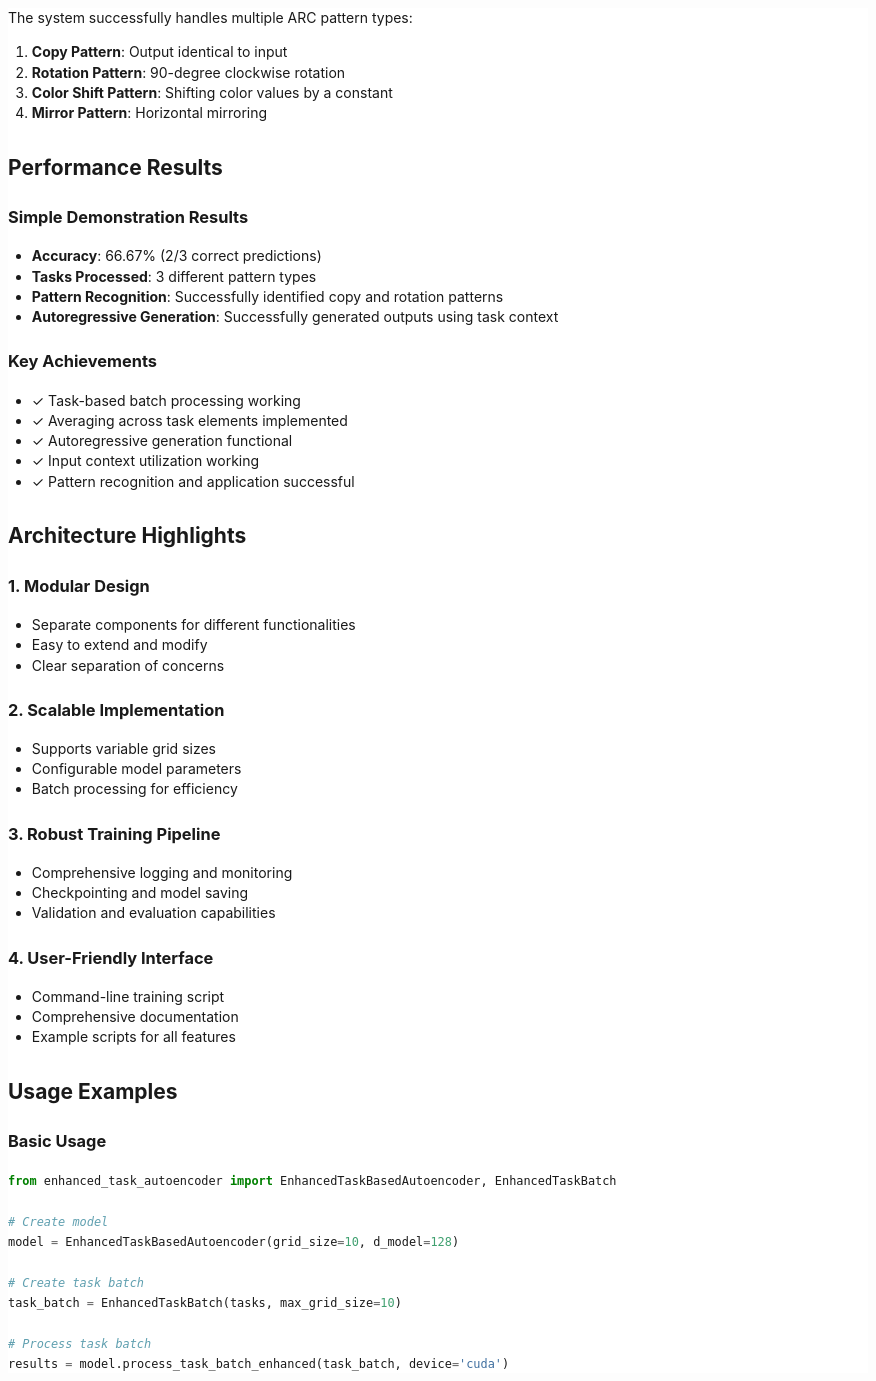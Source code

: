 The system successfully handles multiple ARC pattern types:

1. **Copy Pattern**: Output identical to input
2. **Rotation Pattern**: 90-degree clockwise rotation
3. **Color Shift Pattern**: Shifting color values by a constant
4. **Mirror Pattern**: Horizontal mirroring

## Performance Results

### Simple Demonstration Results
- **Accuracy**: 66.67% (2/3 correct predictions)
- **Tasks Processed**: 3 different pattern types
- **Pattern Recognition**: Successfully identified copy and rotation patterns
- **Autoregressive Generation**: Successfully generated outputs using task context

### Key Achievements
- ✓ Task-based batch processing working
- ✓ Averaging across task elements implemented
- ✓ Autoregressive generation functional
- ✓ Input context utilization working
- ✓ Pattern recognition and application successful

## Architecture Highlights

### 1. Modular Design
- Separate components for different functionalities
- Easy to extend and modify
- Clear separation of concerns

### 2. Scalable Implementation
- Supports variable grid sizes
- Configurable model parameters
- Batch processing for efficiency

### 3. Robust Training Pipeline
- Comprehensive logging and monitoring
- Checkpointing and model saving
- Validation and evaluation capabilities

### 4. User-Friendly Interface
- Command-line training script
- Comprehensive documentation
- Example scripts for all features

## Usage Examples

### Basic Usage
```python
from enhanced_task_autoencoder import EnhancedTaskBasedAutoencoder, EnhancedTaskBatch

# Create model
model = EnhancedTaskBasedAutoencoder(grid_size=10, d_model=128)

# Create task batch
task_batch = EnhancedTaskBatch(tasks, max_grid_size=10)

# Process task batch
results = model.process_task_batch_enhanced(task_batch, device='cuda')
```
